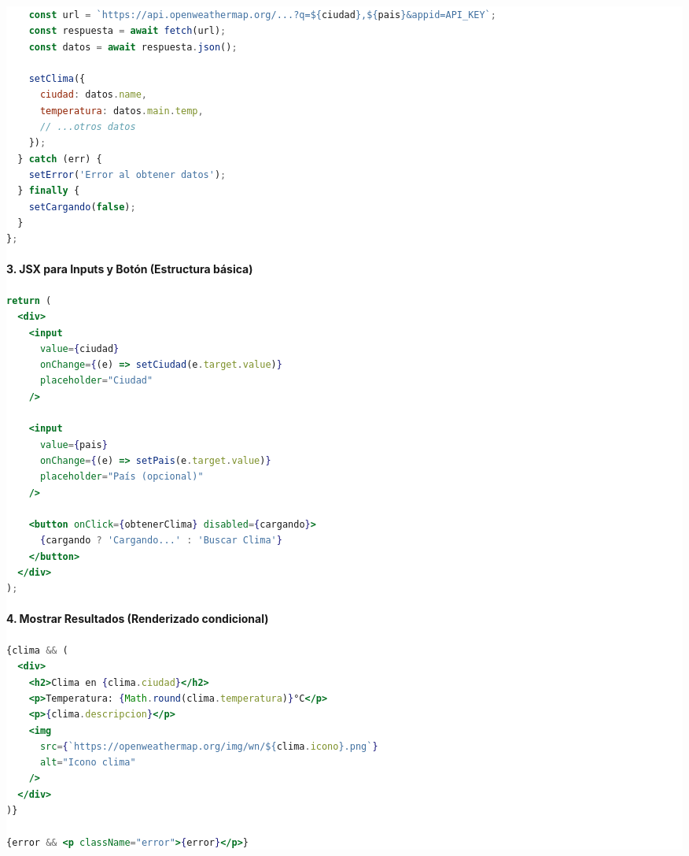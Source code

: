 ```javascript
    const url = `https://api.openweathermap.org/...?q=${ciudad},${pais}&appid=API_KEY`;
    const respuesta = await fetch(url);
    const datos = await respuesta.json();
    
    setClima({
      ciudad: datos.name,
      temperatura: datos.main.temp,
      // ...otros datos
    });
  } catch (err) {
    setError('Error al obtener datos');
  } finally {
    setCargando(false);
  }
};
```

#### 3. **JSX para Inputs y Botón (Estructura básica)**
```jsx
return (
  <div>
    <input 
      value={ciudad}
      onChange={(e) => setCiudad(e.target.value)}
      placeholder="Ciudad"
    />
    
    <input 
      value={pais}
      onChange={(e) => setPais(e.target.value)}
      placeholder="País (opcional)"
    />
    
    <button onClick={obtenerClima} disabled={cargando}>
      {cargando ? 'Cargando...' : 'Buscar Clima'}
    </button>
  </div>
);
```

#### 4. **Mostrar Resultados (Renderizado condicional)**
```jsx
{clima && (
  <div>
    <h2>Clima en {clima.ciudad}</h2>
    <p>Temperatura: {Math.round(clima.temperatura)}°C</p>
    <p>{clima.descripcion}</p>
    <img 
      src={`https://openweathermap.org/img/wn/${clima.icono}.png`} 
      alt="Icono clima"
    />
  </div>
)}

{error && <p className="error">{error}</p>}
```

